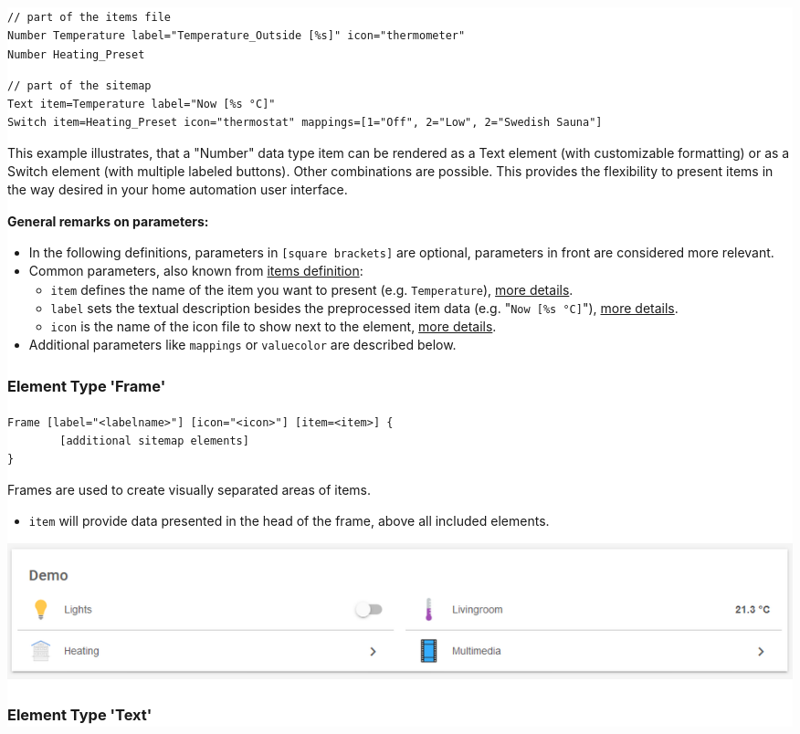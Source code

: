 ```xtend
// part of the items file
Number Temperature label="Temperature_Outside [%s]" icon="thermometer"
Number Heating_Preset
```

```xtend
// part of the sitemap
Text item=Temperature label="Now [%s °C]"
Switch item=Heating_Preset icon="thermostat" mappings=[1="Off", 2="Low", 2="Swedish Sauna"]
```

This example illustrates, that a "Number" data type item can be rendered as a Text element (with customizable formatting) or as a Switch element (with multiple labeled buttons).
Other combinations are possible.
This provides the flexibility to present items in the way desired in your home automation user interface.

**General remarks on parameters:**

* In the following definitions, parameters in `[square brackets]` are optional, parameters in front are considered more relevant.
* Common parameters, also known from [items definition](http://docs.openhab.org/configuration/items.html):
  * `item` defines the name of the item you want to present (e.g. `Temperature`), [more details](http://docs.openhab.org/configuration/items.html).
  * `label` sets the textual description besides the preprocessed item data (e.g. "`Now [%s °C]`"), [more details](http://docs.openhab.org/configuration/items.html).
  * `icon` is the name of the icon file to show next to the element, [more details](http://docs.openhab.org/configuration/items.html).
* Additional parameters like `mappings` or `valuecolor` are described below.



### Element Type 'Frame'

```xtend
Frame [label="<labelname>"] [icon="<icon>"] [item=<item>] {
        [additional sitemap elements]
}
```

Frames are used to create visually separated areas of items.

* `item` will provide data presented in the head of the frame, above all included elements.

![Presentation of the frame element in BasicUI](images/sitemap_demo_frame.png)

### Element Type 'Text'
